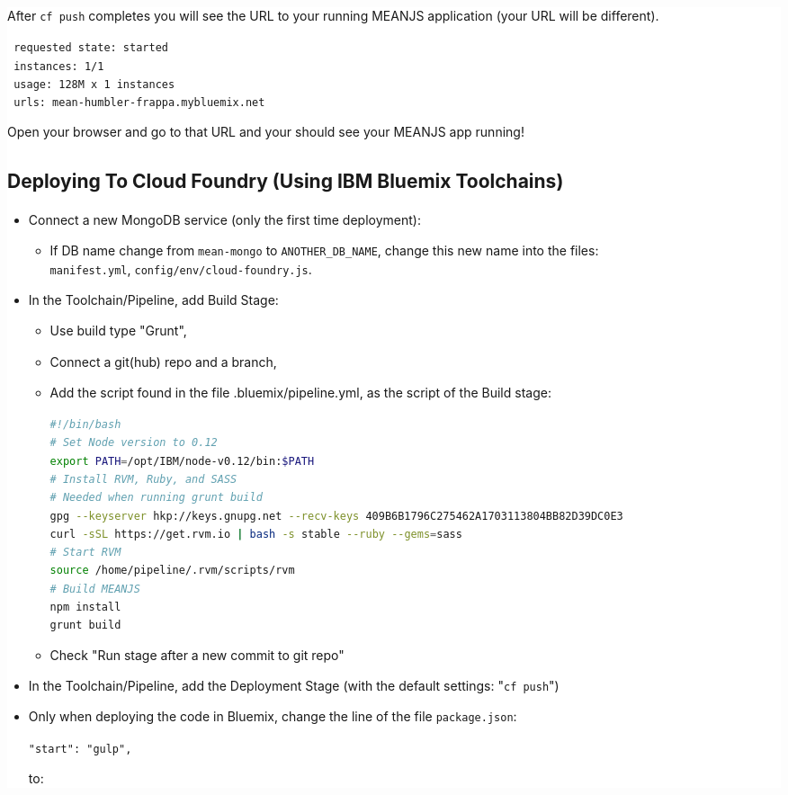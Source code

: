 After `cf push` completes you will see the URL to your running MEANJS application
(your URL will be different).

     requested state: started
     instances: 1/1
     usage: 128M x 1 instances
     urls: mean-humbler-frappa.mybluemix.net

Open your browser and go to that URL and your should see your MEANJS app running!

##  Deploying To Cloud Foundry (Using IBM Bluemix Toolchains)

* Connect a new MongoDB service (only the first time deployment):
  *  If DB name change from `mean-mongo` to `ANOTHER_DB_NAME`, change this new name into the files:    
      `manifest.yml`,
      `config/env/cloud-foundry.js`.
* In the Toolchain/Pipeline, add Build Stage:
   * Use build type "Grunt",
   * Connect a git(hub) repo and a branch,
   * Add the script found in the file .bluemix/pipeline.yml, as the script of the Build stage:

       ```bash
       #!/bin/bash
       # Set Node version to 0.12
       export PATH=/opt/IBM/node-v0.12/bin:$PATH
       # Install RVM, Ruby, and SASS
       # Needed when running grunt build
       gpg --keyserver hkp://keys.gnupg.net --recv-keys 409B6B1796C275462A1703113804BB82D39DC0E3
       curl -sSL https://get.rvm.io | bash -s stable --ruby --gems=sass
       # Start RVM
       source /home/pipeline/.rvm/scripts/rvm
       # Build MEANJS
       npm install
       grunt build
       ```

   * Check "Run stage after a new commit to git repo"

* In the Toolchain/Pipeline, add the Deployment Stage (with the default settings: "`cf push`")

* Only when deploying the code in Bluemix, change the line of the file `package.json`:

    `"start": "gulp",`

    to:
